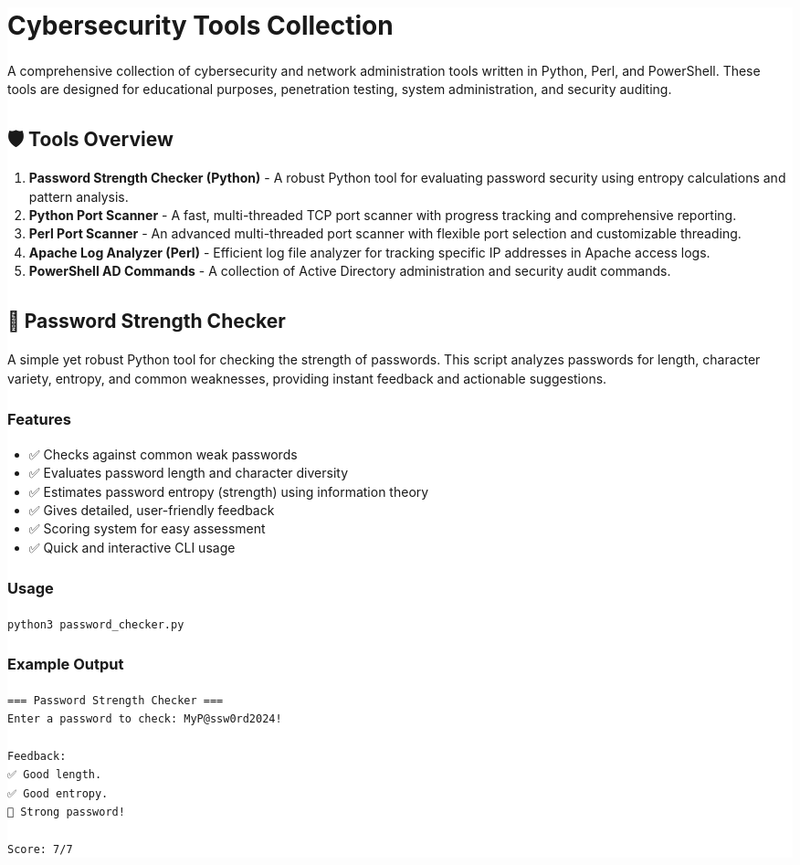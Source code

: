 # Cybersecurity Tools Collection

A comprehensive collection of cybersecurity and network administration tools written in Python, Perl, and PowerShell. These tools are designed for educational purposes, penetration testing, system administration, and security auditing.

## 🛡️ Tools Overview

1. **Password Strength Checker (Python)** - A robust Python tool for evaluating password security using entropy calculations and pattern analysis.
2. **Python Port Scanner** - A fast, multi-threaded TCP port scanner with progress tracking and comprehensive reporting.
3. **Perl Port Scanner** - An advanced multi-threaded port scanner with flexible port selection and customizable threading.
4. **Apache Log Analyzer (Perl)** - Efficient log file analyzer for tracking specific IP addresses in Apache access logs.
5. **PowerShell AD Commands** - A collection of Active Directory administration and security audit commands.

## 🐍 Password Strength Checker

A simple yet robust Python tool for checking the strength of passwords. This script analyzes passwords for length, character variety, entropy, and common weaknesses, providing instant feedback and actionable suggestions.

### Features

- ✅ Checks against common weak passwords
- ✅ Evaluates password length and character diversity
- ✅ Estimates password entropy (strength) using information theory
- ✅ Gives detailed, user-friendly feedback
- ✅ Scoring system for easy assessment
- ✅ Quick and interactive CLI usage

### Usage

```bash
python3 password_checker.py
```

### Example Output

```
=== Password Strength Checker ===
Enter a password to check: MyP@ssw0rd2024!

Feedback:
✅ Good length.
✅ Good entropy.
🎉 Strong password!

Score: 7/7
```
